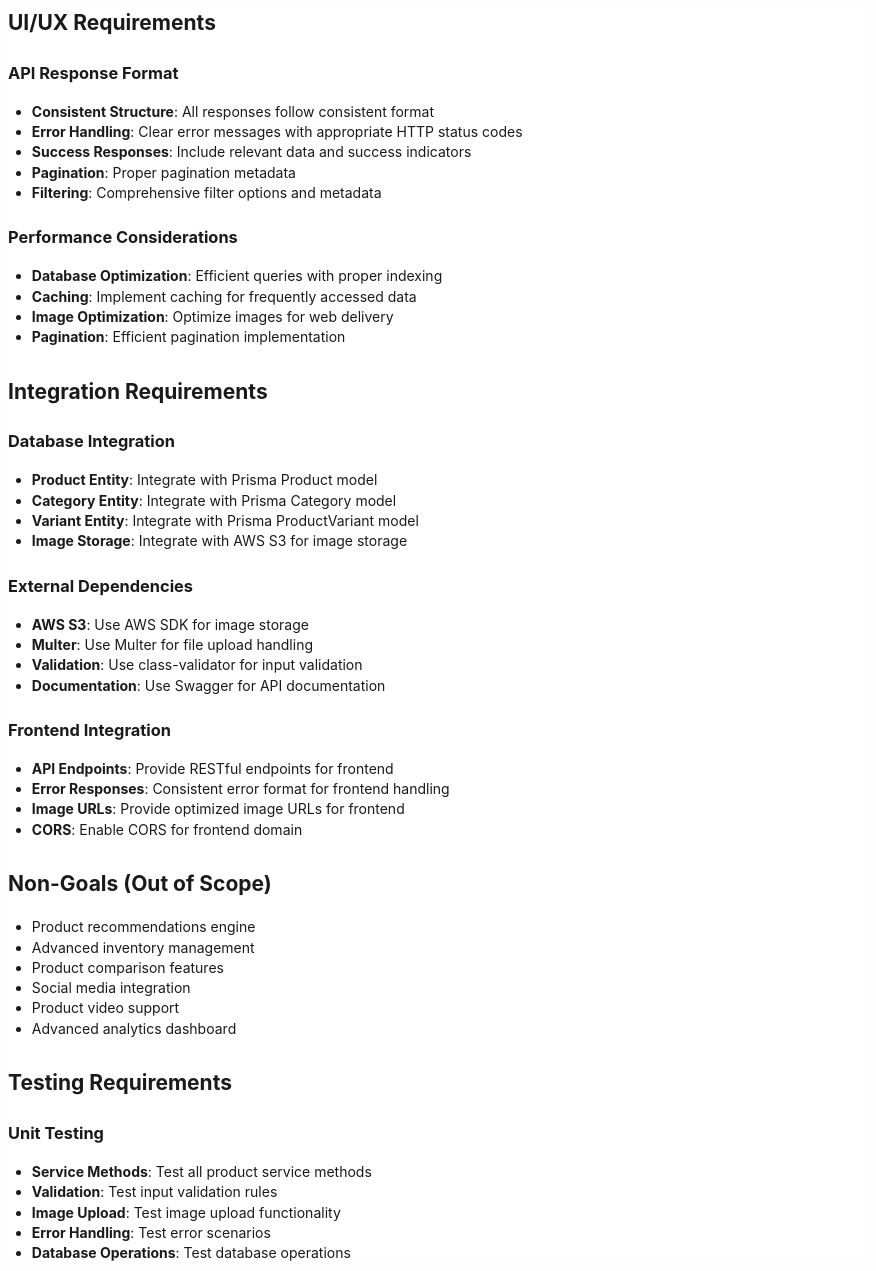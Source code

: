 ## UI/UX Requirements

### API Response Format
- **Consistent Structure**: All responses follow consistent format
- **Error Handling**: Clear error messages with appropriate HTTP status codes
- **Success Responses**: Include relevant data and success indicators
- **Pagination**: Proper pagination metadata
- **Filtering**: Comprehensive filter options and metadata

### Performance Considerations
- **Database Optimization**: Efficient queries with proper indexing
- **Caching**: Implement caching for frequently accessed data
- **Image Optimization**: Optimize images for web delivery
- **Pagination**: Efficient pagination implementation

## Integration Requirements

### Database Integration
- **Product Entity**: Integrate with Prisma Product model
- **Category Entity**: Integrate with Prisma Category model
- **Variant Entity**: Integrate with Prisma ProductVariant model
- **Image Storage**: Integrate with AWS S3 for image storage

### External Dependencies
- **AWS S3**: Use AWS SDK for image storage
- **Multer**: Use Multer for file upload handling
- **Validation**: Use class-validator for input validation
- **Documentation**: Use Swagger for API documentation

### Frontend Integration
- **API Endpoints**: Provide RESTful endpoints for frontend
- **Error Responses**: Consistent error format for frontend handling
- **Image URLs**: Provide optimized image URLs for frontend
- **CORS**: Enable CORS for frontend domain

## Non-Goals (Out of Scope)

- Product recommendations engine
- Advanced inventory management
- Product comparison features
- Social media integration
- Product video support
- Advanced analytics dashboard

## Testing Requirements

### Unit Testing
- **Service Methods**: Test all product service methods
- **Validation**: Test input validation rules
- **Image Upload**: Test image upload functionality
- **Error Handling**: Test error scenarios
- **Database Operations**: Test database operations

